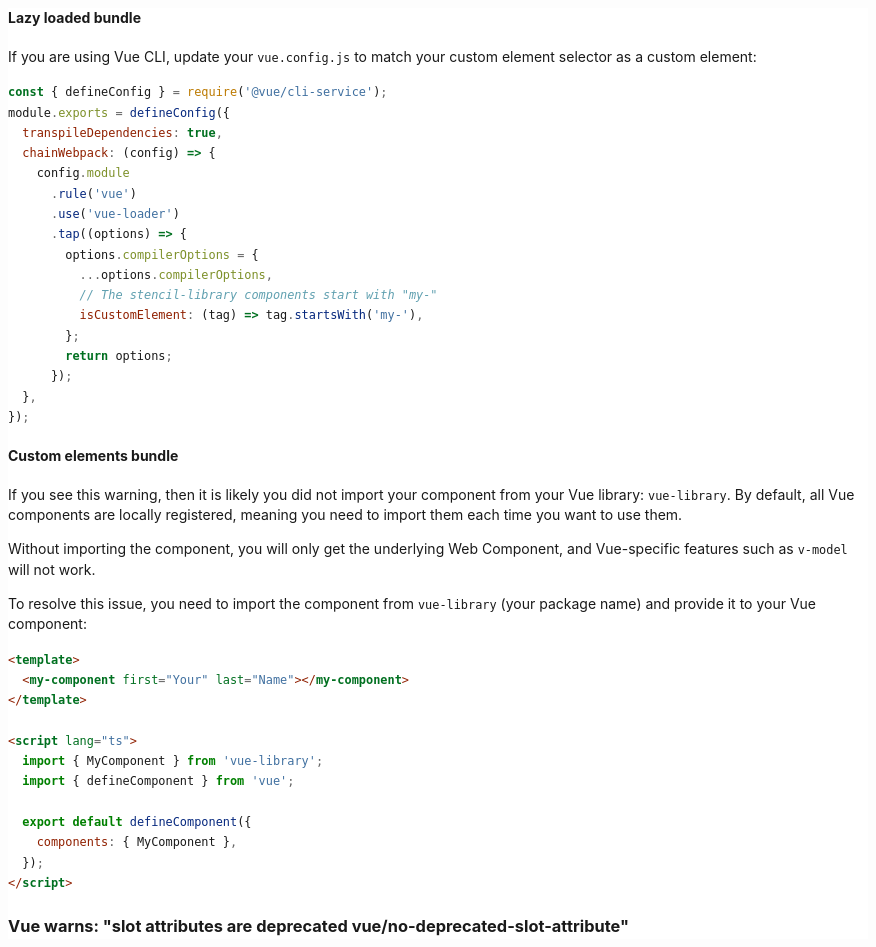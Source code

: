 #### Lazy loaded bundle

If you are using Vue CLI, update your `vue.config.js` to match your custom element selector as a custom element:

```js
const { defineConfig } = require('@vue/cli-service');
module.exports = defineConfig({
  transpileDependencies: true,
  chainWebpack: (config) => {
    config.module
      .rule('vue')
      .use('vue-loader')
      .tap((options) => {
        options.compilerOptions = {
          ...options.compilerOptions,
          // The stencil-library components start with "my-"
          isCustomElement: (tag) => tag.startsWith('my-'),
        };
        return options;
      });
  },
});
```

#### Custom elements bundle

If you see this warning, then it is likely you did not import your component from your Vue library: `vue-library`. By default, all Vue components are locally registered, meaning you need to import them each time you want to use them.

Without importing the component, you will only get the underlying Web Component, and Vue-specific features such as `v-model` will not work.

To resolve this issue, you need to import the component from `vue-library` (your package name) and provide it to your Vue component:

```html
<template>
  <my-component first="Your" last="Name"></my-component>
</template>

<script lang="ts">
  import { MyComponent } from 'vue-library';
  import { defineComponent } from 'vue';

  export default defineComponent({
    components: { MyComponent },
  });
</script>
```

### Vue warns: "slot attributes are deprecated vue/no-deprecated-slot-attribute"
